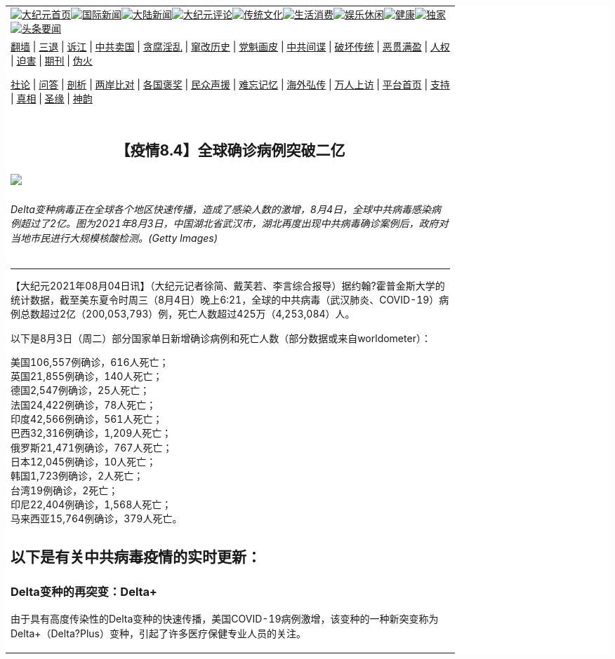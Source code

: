 <a name="1" id="1" target="_blank"></a><span id="1"></span>
<table align=center border="0"><tr><td colspan="2" VALIGN=TOP><a href="https://github.com/sxzqkx306/djy/blob/master/gb/nf1351518.md#1"><img src="https://raw.githubusercontent.com/sxzqkx306/www/master/t/djy/1.jpg" title="大纪元首页" alt="大纪元首页"></a><a href="https://github.com/sxzqkx306/djy/blob/master/gb/n24hr.md#1"><img src="https://raw.githubusercontent.com/sxzqkx306/www/master/t/djy/3.jpg" title="国际新闻" alt="国际新闻"></a><a href="https://github.com/sxzqkx306/djy/blob/master/gb/nsc413.md#1"><img src="https://raw.githubusercontent.com/sxzqkx306/www/master/t/djy/4.jpg" title="大陆新闻" alt="大陆新闻"></a><a href="https://github.com/sxzqkx306/djy/blob/master/gb/news392.md#1"><img src="https://raw.githubusercontent.com/sxzqkx306/www/master/t/djy/5.jpg" title="大纪元评论" alt="大纪元评论"></a><a href="https://github.com/sxzqkx306/djy/blob/master/gb/news2007.md#1"><img src="https://raw.githubusercontent.com/sxzqkx306/www/master/t/djy/6.jpg" title="传统文化" alt="传统文化"></a><a href="https://github.com/sxzqkx306/djy/blob/master/gb/news2008.md#1"><img src="https://raw.githubusercontent.com/sxzqkx306/www/master/t/djy/7.jpg" title="生活消费" alt="生活消费"></a><a href="https://github.com/sxzqkx306/djy/blob/master/gb/ncyule.md#1"><img src="https://raw.githubusercontent.com/sxzqkx306/www/master/t/djy/8.jpg" title="娱乐休闲" alt="娱乐休闲"></a><a href="https://github.com/sxzqkx306/djy/blob/master/gb/nsc1002.md#1"><img src="https://raw.githubusercontent.com/sxzqkx306/www/master/t/djy/9.jpg" title="健康" alt="健康"></a><a href="https://github.com/sxzqkx306/djy/blob/master/gb/nf6092.md#1"><img src="https://raw.githubusercontent.com/sxzqkx306/www/master/t/djy/10a.jpg" title="独家" alt="独家"></a><a href="https://github.com/sxzqkx306/djy/blob/master/gb/nf4514.md#1"><img src="https://raw.githubusercontent.com/sxzqkx306/www/master/t/djy/12a.jpg" title="头条要闻" alt="头条要闻"></a></td></tr>
<tr><td colspan="2" VALIGN=TOP><a target="_blank" href="https://github.com/sxzqkx306/www/blob/master/README.md?zsrh#1">翻墙</a> | <a target="_blank" href="https://github.com/sxzqkx306/djy/blob/master/gb/nf5657.md#1">三退</a> | <a target="_blank" href="https://github.com/sxzqkx306/djy/blob/master/gb/nf6124.md#1">诉江</a> | <a target="_blank" href="https://github.com/sxzqkx306/djy/blob/master/gb/nf1176117.md#1">中共卖国</a> | <a target="_blank" href="https://github.com/sxzqkx306/djy/blob/master/gb/nf5773.md#1">贪腐淫乱</a> | <a target="_blank" href="https://github.com/sxzqkx306/djy/blob/master/gb/nf1176115.md#1">窜改历史</a> | <a target="_blank" href="https://github.com/sxzqkx306/djy/blob/master/gb/nf1176107.md#1">党魁画皮</a> | <a target="_blank" href="https://github.com/sxzqkx306/djy/blob/master/gb/nf1320400.md#1">中共间谍</a> | <a target="_blank" href="https://github.com/sxzqkx306/djy/blob/master/gb/nf1176114.md#1">破坏传统</a> | <a target="_blank" href="https://github.com/sxzqkx306/ntdtv/blob/master/gb/prog447_1.md#1">恶贯满盈</a> | <a target="_blank" href="https://github.com/sxzqkx306/djy/blob/master/gb/ncid278.md#1">人权</a> | <a target="_blank" href="https://github.com/sxzqkx306/djy/blob/master/gb/nf1176111.md#1">迫害</a> | <a target="_blank" href="https://gitlab.com/szzdlab/mh-qikan/blob/master/README.md#1">期刊</a> | <a target="_blank" href="https://github.com/sxzqkx306/djy/blob/master/gb/nf5562.md#1">伪火</a></p><p><a target="_blank" href="https://github.com/sxzqkx306/djy/blob/master/gb/9p.md#1">社论</a> | <a target="_blank" href="https://github.com/sxzqkx306/djy/blob/master/gb/nf4378.md#1">问答</a> | <a target="_blank" href="https://github.com/sxzqkx306/djy/blob/master/gb/nf5792.md#1">剖析</a> | <a target="_blank" href="https://github.com/sxzqkx306/djy/blob/master/gb/nf5735.md#1">两岸比对</a> | <a target="_blank" href="https://github.com/sxzqkx306/djy/blob/master/gb/nf6119.md#1">各国褒奖</a> | <a target="_blank" href="https://github.com/sxzqkx306/djy/blob/master/gb/nf6120.md#1">民众声援</a> | <a target="_blank" href="https://github.com/sxzqkx306/djy/blob/master/gb/nf1188594.md#1">难忘记忆</a> | <a target="_blank" href="https://github.com/sxzqkx306/djy/blob/master/gb/nf3180.md#1">海外弘传</a> | <a target="_blank" href="https://github.com/sxzqkx306/djy/blob/master/gb/nf5410.md#1">万人上访</a> | <a target="_blank" href="https://github.com/sxzqkx306/www/blob/master/README.md?zsrh#1">平台首页</a> | <a target="_blank" href="https://github.com/sxzqkx306/djy/blob/master/gb/nf4386.md#1">支持</a> | <a target="_blank" href="https://github.com/sxzqkx306/djy/blob/master/gb/nf4389.md#1">真相</a> | <a target="_blank" href="https://github.com/sxzqkx306/djy/blob/master/gb/nf5790.md#1">圣缘</a> | <a target="_blank" href="https://github.com/sxzqkx306/djy/blob/master/gb/nf4786.md#1">神韵</a></td></tr>
<tr><td VALIGN=TOP width="626"><h2 align=center>【疫情8.4】全球确诊病例突破二亿</h2>
<img width="600" src="https://i.epochtimes.com/assets/uploads/2021/08/id13137690-GettyImages-1332151804-600x400.jpg" />
<h6>Delta变种病毒正在全球各个地区快速传播，造成了感染人数的激增，8月4日，全球中共病毒感染病例超过了2亿。图为2021年8月3日，中国湖北省武汉市，湖北再度出现中共病毒确诊案例后，政府对当地市民进行大规模核酸检测。(Getty Images)
</h6>
<hr>
	<p>【大纪元2021年08月04日讯】（大纪元记者徐简、戴芙若、李言综合报导）据约翰?霍普金斯大学的统计数据，截至美东夏令时周三（8月4日）晚上6:21，全球的<ahref="https://github.com/sxzqkx306/djy/blob/master/gb/tag/%E4%B8%AD%E5%85%B1%E7%97%85%E6%AF%92.md#1">中共病毒</a>（武汉肺炎、COVID-19）病例总数超过2亿（200,053,793）例，死亡人数超过425万（4,253,084）人。</p>
<p>以下是8月3日（周二）部分国家单日新增确诊病例和死亡人数（部分数据或来自worldometer）：</p>
<p>美国106,557例确诊，616人死亡；<br />
英国21,855例确诊，140人死亡；<br />
德国2,547例确诊，25人死亡；<br />
法国24,422例确诊，78人死亡；<br />
印度42,566例确诊，561人死亡；<br />
巴西32,316例确诊，1,209人死亡；<br />
俄罗斯21,471例确诊，767人死亡；<br />
日本12,045例确诊，10人死亡；<br />
韩国1,723例确诊，2人死亡；<br />
台湾19例确诊，2死亡；<br />
印尼22,404例确诊，1,568人死亡；<br />
马来西亚15,764例确诊，379人死亡。</p>
<h2>以下是有关<ahref="https://github.com/sxzqkx306/djy/blob/master/gb/tag/%E4%B8%AD%E5%85%B1%E7%97%85%E6%AF%92.md#1">中共病毒</a><ahref="https://github.com/sxzqkx306/djy/blob/master/gb/tag/%E7%96%AB%E6%83%85.md#1">疫情</a>的实时更新：</h2>
<h3>Delta变种的再突变：Delta+</h3>
<p>由于具有高度传染性的Delta变种的快速传播，美国COVID-19病例激增，该变种的一种新突变称为Delta+（Delta?Plus）变种，引起了许多医疗保健专业人员的关注。</p>